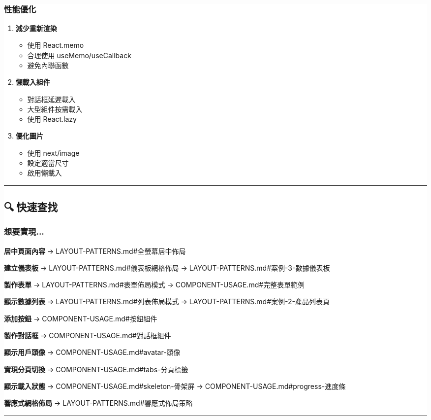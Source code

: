 ### 性能優化

1. **減少重新渲染**
   - 使用 React.memo
   - 合理使用 useMemo/useCallback
   - 避免內聯函數

2. **懶載入組件**
   - 對話框延遲載入
   - 大型組件按需載入
   - 使用 React.lazy

3. **優化圖片**
   - 使用 next/image
   - 設定適當尺寸
   - 啟用懶載入

---

## 🔍 快速查找

### 想要實現...

**居中頁面內容**
→ LAYOUT-PATTERNS.md#全螢幕居中佈局

**建立儀表板**
→ LAYOUT-PATTERNS.md#儀表板網格佈局
→ LAYOUT-PATTERNS.md#案例-3-數據儀表板

**製作表單**
→ LAYOUT-PATTERNS.md#表單佈局模式
→ COMPONENT-USAGE.md#完整表單範例

**顯示數據列表**
→ LAYOUT-PATTERNS.md#列表佈局模式
→ LAYOUT-PATTERNS.md#案例-2-產品列表頁

**添加按鈕**
→ COMPONENT-USAGE.md#按鈕組件

**製作對話框**
→ COMPONENT-USAGE.md#對話框組件

**顯示用戶頭像**
→ COMPONENT-USAGE.md#avatar-頭像

**實現分頁切換**
→ COMPONENT-USAGE.md#tabs-分頁標籤

**顯示載入狀態**
→ COMPONENT-USAGE.md#skeleton-骨架屏
→ COMPONENT-USAGE.md#progress-進度條

**響應式網格佈局**
→ LAYOUT-PATTERNS.md#響應式佈局策略

---